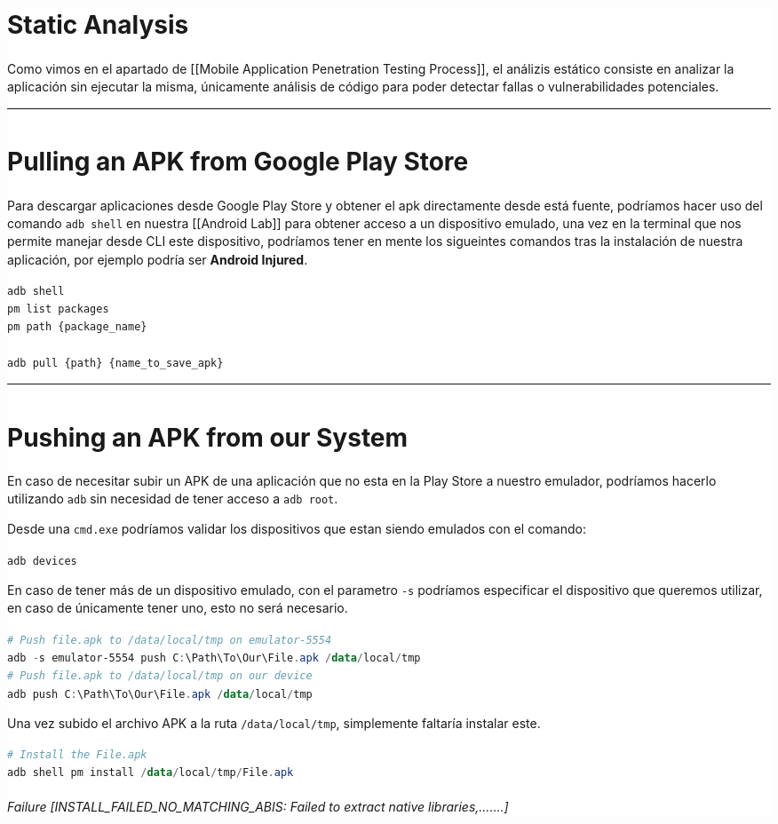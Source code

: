 # Static Analysis

Como vimos en el apartado de [[Mobile Application Penetration Testing Process]], el análizis estático consiste en analizar la aplicación sin ejecutar la misma, únicamente análisis de código para poder detectar fallas o vulnerabilidades potenciales.

----
# Pulling an APK from Google Play Store

Para descargar aplicaciones desde Google Play Store y obtener el apk directamente desde está fuente, podríamos hacer uso del comando `adb shell` en nuestra [[Android Lab]] para obtener acceso a un dispositivo emulado, una vez en la terminal que nos permite manejar desde CLI este dispositivo, podríamos tener en mente los sigueintes comandos tras la instalación de nuestra aplicación, por ejemplo podría ser **Android Injured**.

```bash
adb shell
pm list packages
pm path {package_name}

adb pull {path} {name_to_save_apk}
``` 

----
# Pushing an APK from our System

En caso de necesitar subir un APK de una aplicación que no esta en la Play Store a nuestro emulador, podríamos hacerlo utilizando `adb` sin necesidad de tener acceso a `adb root`.

Desde una `cmd.exe` podríamos validar los dispositivos que estan siendo emulados con el comando:

```powershell
adb devices
```

En caso de tener más de un dispositivo emulado, con el parametro `-s` podríamos especificar el dispositivo que queremos utilizar, en caso de únicamente tener uno, esto no será necesario.

```powershell
# Push file.apk to /data/local/tmp on emulator-5554
adb -s emulator-5554 push C:\Path\To\Our\File.apk /data/local/tmp
# Push file.apk to /data/local/tmp on our device
adb push C:\Path\To\Our\File.apk /data/local/tmp
```

Una vez subido el archivo APK a la ruta `/data/local/tmp`, simplemente faltaría instalar este.

```powershell
# Install the File.apk
adb shell pm install /data/local/tmp/File.apk
```
###### Failure \[INSTALL_FAILED_NO_MATCHING_ABIS: Failed to extract native libraries,.......\]
